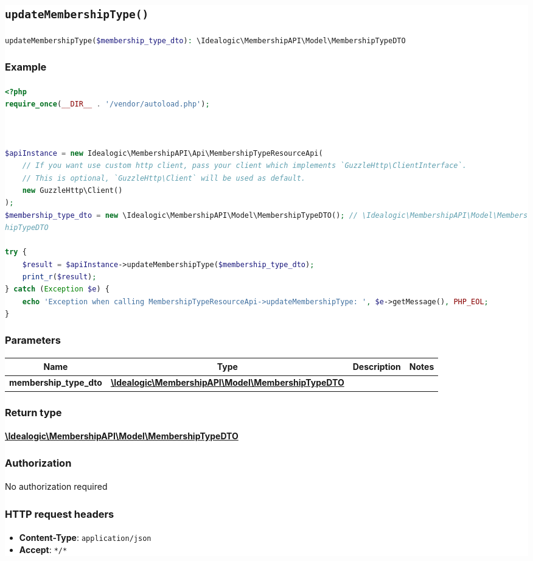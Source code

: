 ## `updateMembershipType()`

```php
updateMembershipType($membership_type_dto): \Idealogic\MembershipAPI\Model\MembershipTypeDTO
```



### Example

```php
<?php
require_once(__DIR__ . '/vendor/autoload.php');



$apiInstance = new Idealogic\MembershipAPI\Api\MembershipTypeResourceApi(
    // If you want use custom http client, pass your client which implements `GuzzleHttp\ClientInterface`.
    // This is optional, `GuzzleHttp\Client` will be used as default.
    new GuzzleHttp\Client()
);
$membership_type_dto = new \Idealogic\MembershipAPI\Model\MembershipTypeDTO(); // \Idealogic\MembershipAPI\Model\MembershipTypeDTO

try {
    $result = $apiInstance->updateMembershipType($membership_type_dto);
    print_r($result);
} catch (Exception $e) {
    echo 'Exception when calling MembershipTypeResourceApi->updateMembershipType: ', $e->getMessage(), PHP_EOL;
}
```

### Parameters

| Name | Type | Description  | Notes |
| ------------- | ------------- | ------------- | ------------- |
| **membership_type_dto** | [**\Idealogic\MembershipAPI\Model\MembershipTypeDTO**](../Model/MembershipTypeDTO.md)|  | |

### Return type

[**\Idealogic\MembershipAPI\Model\MembershipTypeDTO**](../Model/MembershipTypeDTO.md)

### Authorization

No authorization required

### HTTP request headers

- **Content-Type**: `application/json`
- **Accept**: `*/*`
